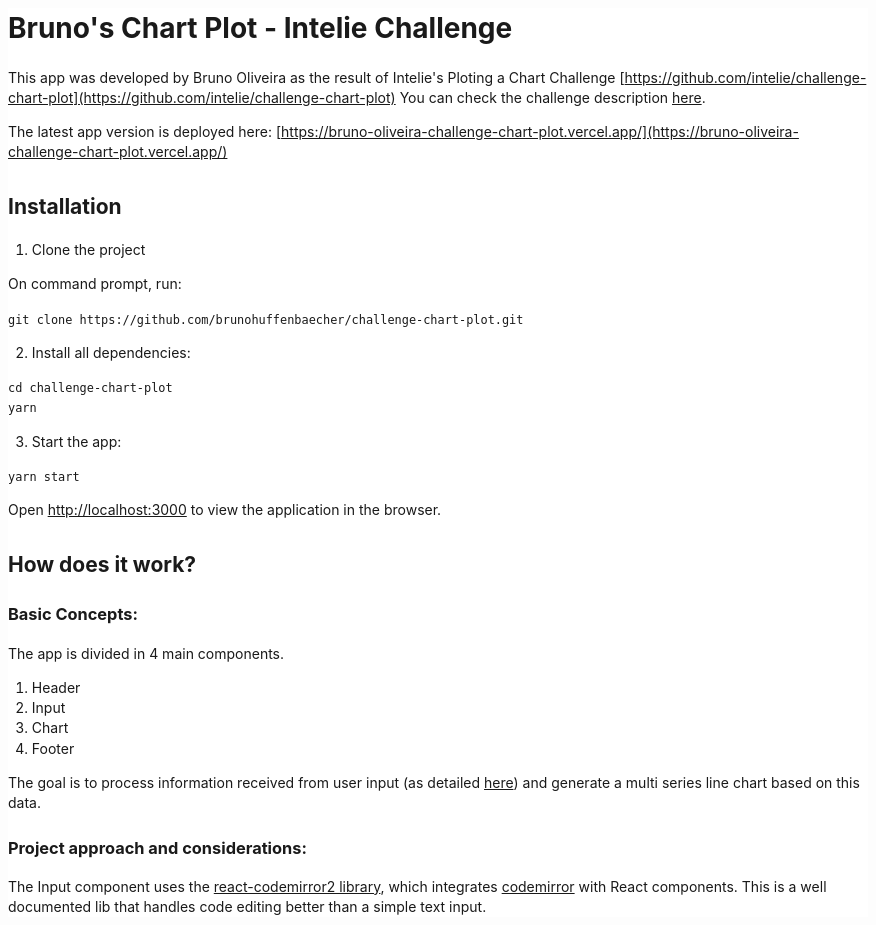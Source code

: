 # Bruno's Chart Plot - Intelie Challenge

This app was developed by Bruno Oliveira as the result of Intelie's Ploting a Chart Challenge [https://github.com/intelie/challenge-chart-plot](https://github.com/intelie/challenge-chart-plot)
You can check the challenge description [here](https://github.com/brunohuffenbaecher/challenge-chart-plot#challenge-description---plotting-a-chart).

The latest app version is deployed here: [https://bruno-oliveira-challenge-chart-plot.vercel.app/](https://bruno-oliveira-challenge-chart-plot.vercel.app/)

## Installation

1. Clone the project

On command prompt, run:

```
git clone https://github.com/brunohuffenbaecher/challenge-chart-plot.git
```

2. Install all dependencies:

```
cd challenge-chart-plot
yarn
```

3. Start the app:

```
yarn start
```

Open [http://localhost:3000](http://localhost:3000) to view the application in the browser.

## How does it work?

### Basic Concepts:

The app is divided in 4 main components.

1. Header
2. Input
3. Chart
4. Footer

The goal is to process information received from user input (as detailed [here](https://github.com/brunohuffenbaecher/challenge-chart-plot#definitions)) and generate a multi series line chart based on this data.

### Project approach and considerations:

The Input component uses the [react-codemirror2 library](https://www.npmjs.com/package/react-codemirror2), which integrates [codemirror](https://www.npmjs.com/package/codemirror) with React components. This is a well documented lib that handles code editing better than a simple text input.
